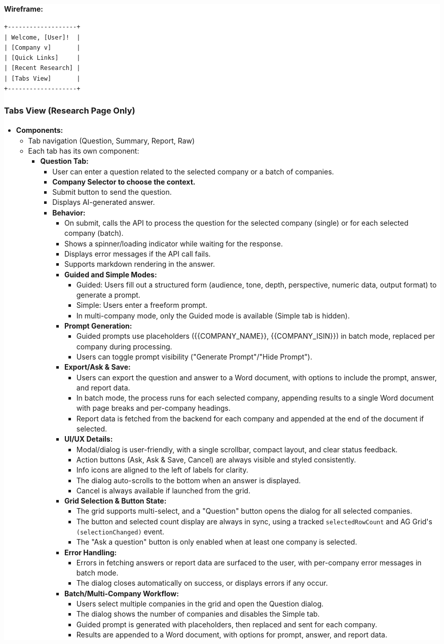**Wireframe:**
```
+-------------------+
| Welcome, [User]!  |
| [Company v]       |
| [Quick Links]     |
| [Recent Research] |
| [Tabs View]       |
+-------------------+
```

### Tabs View (Research Page Only)
- **Components:**
  - Tab navigation (Question, Summary, Report, Raw)
  - Each tab has its own component:
    - **Question Tab:**
      - User can enter a question related to the selected company or a batch of companies.
      - **Company Selector to choose the context.**
      - Submit button to send the question.
      - Displays AI-generated answer.
      - **Behavior:**
        - On submit, calls the API to process the question for the selected company (single) or for each selected company (batch).
        - Shows a spinner/loading indicator while waiting for the response.
        - Displays error messages if the API call fails.
        - Supports markdown rendering in the answer.
        - **Guided and Simple Modes:**
          - Guided: Users fill out a structured form (audience, tone, depth, perspective, numeric data, output format) to generate a prompt.
          - Simple: Users enter a freeform prompt.
          - In multi-company mode, only the Guided mode is available (Simple tab is hidden).
        - **Prompt Generation:**
          - Guided prompts use placeholders ({{COMPANY_NAME}}, {{COMPANY_ISIN}}) in batch mode, replaced per company during processing.
          - Users can toggle prompt visibility ("Generate Prompt"/"Hide Prompt").
        - **Export/Ask & Save:**
          - Users can export the question and answer to a Word document, with options to include the prompt, answer, and report data.
          - In batch mode, the process runs for each selected company, appending results to a single Word document with page breaks and per-company headings.
          - Report data is fetched from the backend for each company and appended at the end of the document if selected.
        - **UI/UX Details:**
          - Modal/dialog is user-friendly, with a single scrollbar, compact layout, and clear status feedback.
          - Action buttons (Ask, Ask & Save, Cancel) are always visible and styled consistently.
          - Info icons are aligned to the left of labels for clarity.
          - The dialog auto-scrolls to the bottom when an answer is displayed.
          - Cancel is always available if launched from the grid.
        - **Grid Selection & Button State:**
          - The grid supports multi-select, and a "Question" button opens the dialog for all selected companies.
          - The button and selected count display are always in sync, using a tracked `selectedRowCount` and AG Grid's `(selectionChanged)` event.
          - The "Ask a question" button is only enabled when at least one company is selected.
        - **Error Handling:**
          - Errors in fetching answers or report data are surfaced to the user, with per-company error messages in batch mode.
          - The dialog closes automatically on success, or displays errors if any occur.
        - **Batch/Multi-Company Workflow:**
          - Users select multiple companies in the grid and open the Question dialog.
          - The dialog shows the number of companies and disables the Simple tab.
          - Guided prompt is generated with placeholders, then replaced and sent for each company.
          - Results are appended to a Word document, with options for prompt, answer, and report data.